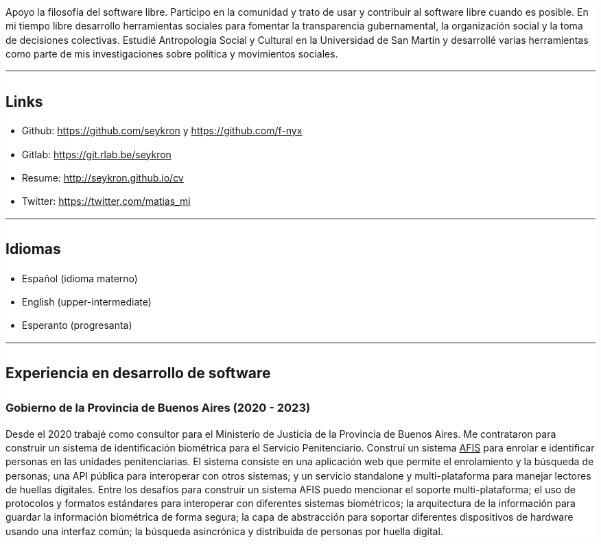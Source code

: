 Apoyo la filosofía del software libre. Participo en la comunidad y trato de usar
y contribuir al software libre cuando es posible. En mi tiempo libre desarrollo
herramientas sociales para fomentar la transparencia gubernamental, la
organización social y la toma de decisiones colectivas. Estudié Antropología
Social y Cultural en la Universidad de San Martín y desarrollé varias
herramientas como parte de mis investigaciones sobre política y movimientos
sociales.


<div class="printable">

---

## Links

* Github: https://github.com/seykron y https://github.com/f-nyx

* Gitlab: https://git.rlab.be/seykron

* Resume: http://seykron.github.io/cv

* Twitter: https://twitter.com/matias_mi

</div>

---

## Idiomas

* Español (idioma materno)

* English (upper-intermediate)

* Esperanto (progresanta)

---

## Experiencia en desarrollo de software

### Gobierno de la Provincia de Buenos Aires (2020 - 2023)

Desde el 2020 trabajé como consultor para el Ministerio de Justicia de la Provincia de Buenos Aires.
Me contrataron para construir un sistema de identificación biométrica para el Servicio Penitenciario.
Construí un sistema [AFIS](https://en.wikipedia.org/wiki/Automated_fingerprint_identification) para
enrolar e identificar personas en las unidades penitenciarias. El sistema consiste en una aplicación
web que permite el enrolamiento y la búsqueda de personas; una API pública para interoperar con otros
sistemas; y un servicio standalone y multi-plataforma para manejar lectores de huellas digitales. Entre
los desafíos para construir un sistema AFIS puedo mencionar el soporte multi-plataforma; el uso de
protocolos y formatos estándares para interoperar con diferentes sistemas biométricos; la arquitectura
de la información para guardar la información biométrica de forma segura; la capa de abstracción para
soportar diferentes dispositivos de hardware usando una interfaz común; la búsqueda asincrónica y
distribuída de personas por huella digital.
